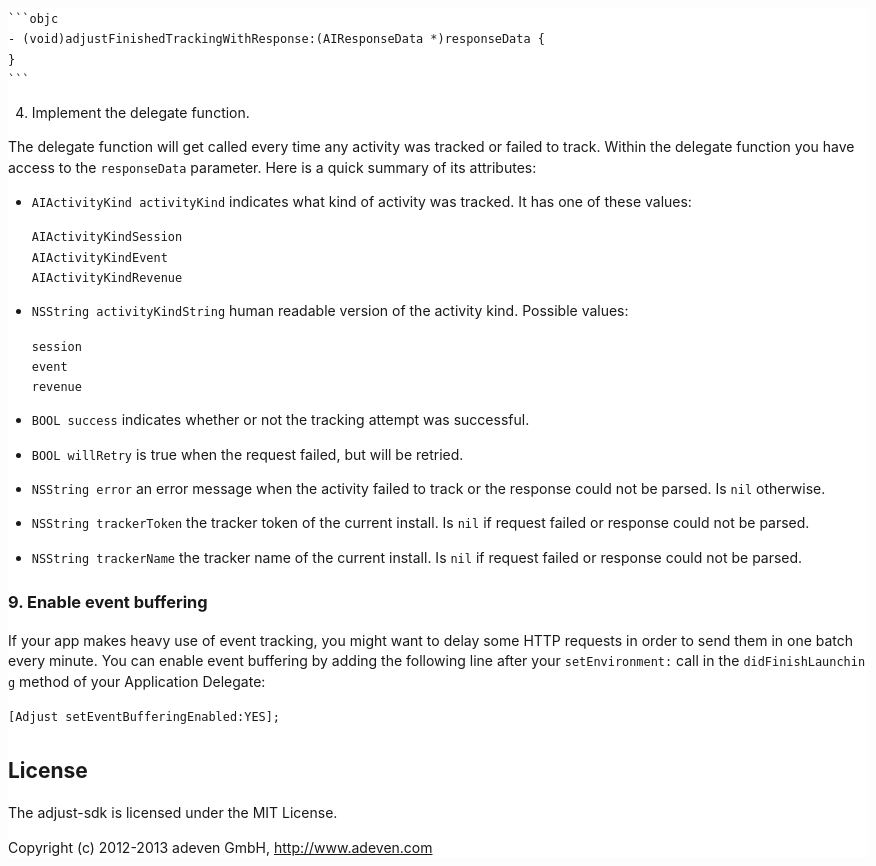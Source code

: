     ```objc
    - (void)adjustFinishedTrackingWithResponse:(AIResponseData *)responseData {
    }
    ```

4. Implement the delegate function.

The delegate function will get called every time any activity was tracked or
failed to track. Within the delegate function you have access to the
`responseData` parameter. Here is a quick summary of its attributes:

- `AIActivityKind activityKind` indicates what kind of activity
  was tracked. It has one of these values:

    ```
    AIActivityKindSession
    AIActivityKindEvent
    AIActivityKindRevenue
    ```

- `NSString activityKindString` human readable version of the activity kind. Possible values:

    ```
    session
    event
    revenue
    ```

- `BOOL success` indicates whether or not the tracking attempt was
  successful.
- `BOOL willRetry` is true when the request failed, but will be
  retried.
- `NSString error` an error message when the activity failed to track or
  the response could not be parsed. Is `nil` otherwise.
- `NSString trackerToken` the tracker token of the current install. Is `nil` if
  request failed or response could not be parsed.
- `NSString trackerName` the tracker name of the current install. Is `nil` if
  request failed or response could not be parsed.

### 9. Enable event buffering

If your app makes heavy use of event tracking, you might want to delay some
HTTP requests in order to send them in one batch every minute. You can enable
event buffering by adding the following line after your `setEnvironment:` call
in the `didFinishLaunching` method of your Application Delegate:

```objc
[Adjust setEventBufferingEnabled:YES];
```

[adjust.io]: http://adjust.io
[cocoapods]: http://cocoapods.org
[arc]: http://en.wikipedia.org/wiki/Automatic_Reference_Counting
[transition]: http://developer.apple.com/library/mac/#releasenotes/ObjectiveC/RN-TransitioningToARC/Introduction/Introduction.html
[drag]: https://raw.github.com/adeven/adjust_sdk/master/Resources/ios/drag3.png
[add]: https://raw.github.com/adeven/adjust_sdk/master/Resources/ios/add2.png
[framework]: https://raw.github.com/adeven/adjust_sdk/master/Resources/ios/framework2.png
[delegate]: https://raw.github.com/adeven/adjust_sdk/master/Resources/ios/delegate3.png
[run]: https://raw.github.com/adeven/adjust_sdk/master/Resources/ios/run3.png

## License

The adjust-sdk is licensed under the MIT License.

Copyright (c) 2012-2013 adeven GmbH,
http://www.adeven.com
